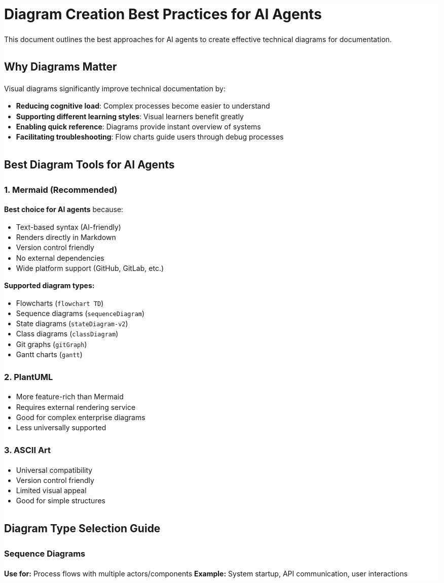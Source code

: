 # Diagram Creation Best Practices for AI Agents

This document outlines the best approaches for AI agents to create effective technical diagrams for documentation.

## Why Diagrams Matter

Visual diagrams significantly improve technical documentation by:
- **Reducing cognitive load**: Complex processes become easier to understand
- **Supporting different learning styles**: Visual learners benefit greatly
- **Enabling quick reference**: Diagrams provide instant overview of systems
- **Facilitating troubleshooting**: Flow charts guide users through debug processes

## Best Diagram Tools for AI Agents

### 1. Mermaid (Recommended)
**Best choice for AI agents** because:
- Text-based syntax (AI-friendly)
- Renders directly in Markdown
- Version control friendly
- No external dependencies
- Wide platform support (GitHub, GitLab, etc.)

**Supported diagram types:**
- Flowcharts (`flowchart TD`)
- Sequence diagrams (`sequenceDiagram`)
- State diagrams (`stateDiagram-v2`)
- Class diagrams (`classDiagram`)
- Git graphs (`gitGraph`)
- Gantt charts (`gantt`)

### 2. PlantUML
- More feature-rich than Mermaid
- Requires external rendering service
- Good for complex enterprise diagrams
- Less universally supported

### 3. ASCII Art
- Universal compatibility
- Version control friendly
- Limited visual appeal
- Good for simple structures

## Diagram Type Selection Guide

### Sequence Diagrams
**Use for:** Process flows with multiple actors/components
**Example:** System startup, API communication, user interactions
